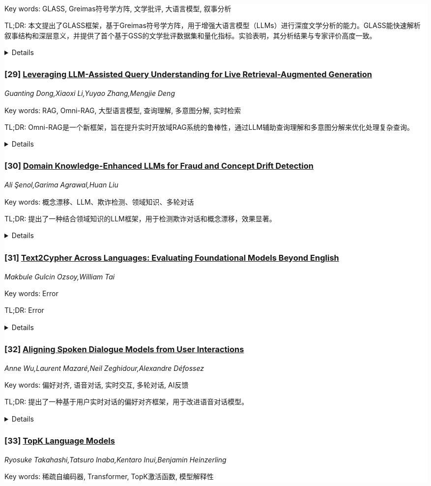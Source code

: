 Key words: GLASS, Greimas符号学方阵, 文学批评, 大语言模型, 叙事分析

TL;DR: 本文提出了GLASS框架，基于Greimas符号学方阵，用于增强大语言模型（LLMs）进行深度文学分析的能力。GLASS能快速解析叙事结构和深层意义，并提供了首个基于GSS的文学批评数据集和量化指标。实验表明，其分析结果与专家评价高度一致。

<details><summary>Details</summary></details>


### [29] [Leveraging LLM-Assisted Query Understanding for Live Retrieval-Augmented Generation](https://arxiv.org/abs/2506.21384)
*Guanting Dong,Xiaoxi Li,Yuyao Zhang,Mengjie Deng*

Key words: RAG, Omni-RAG, 大型语言模型, 查询理解, 多意图分解, 实时检索

TL;DR: Omni-RAG是一个新框架，旨在提升实时开放域RAG系统的鲁棒性，通过LLM辅助查询理解和多意图分解来优化处理复杂查询。

<details><summary>Details</summary></details>


### [30] [Domain Knowledge-Enhanced LLMs for Fraud and Concept Drift Detection](https://arxiv.org/abs/2506.21443)
*Ali Şenol,Garima Agrawal,Huan Liu*

Key words: 概念漂移、LLM、欺诈检测、领域知识、多轮对话

TL;DR: 提出了一种结合领域知识的LLM框架，用于检测欺诈对话和概念漂移，效果显著。

<details><summary>Details</summary></details>


### [31] [Text2Cypher Across Languages: Evaluating Foundational Models Beyond English](https://arxiv.org/abs/2506.21445)
*Makbule Gulcin Ozsoy,William Tai*

Key words: Error

TL;DR: Error

<details><summary>Details</summary></details>


### [32] [Aligning Spoken Dialogue Models from User Interactions](https://arxiv.org/abs/2506.21463)
*Anne Wu,Laurent Mazaré,Neil Zeghidour,Alexandre Défossez*

Key words: 偏好对齐, 语音对话, 实时交互, 多轮对话, AI反馈

TL;DR: 提出了一种基于用户实时对话的偏好对齐框架，用于改进语音对话模型。

<details><summary>Details</summary></details>


### [33] [TopK Language Models](https://arxiv.org/abs/2506.21468)
*Ryosuke Takahashi,Tatsuro Inaba,Kentaro Inui,Benjamin Heinzerling*

Key words: 稀疏自编码器, Transformer, TopK激活函数, 模型解释性
